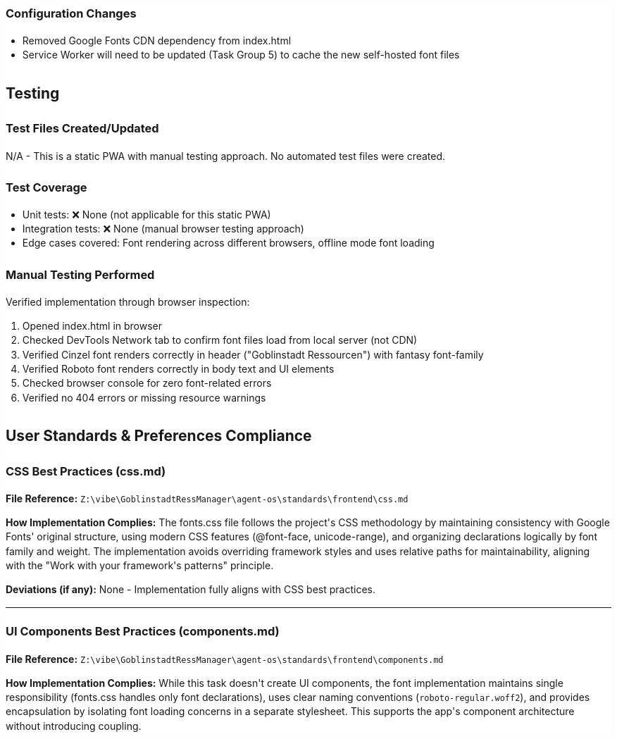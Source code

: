 ### Configuration Changes
- Removed Google Fonts CDN dependency from index.html
- Service Worker will need to be updated (Task Group 5) to cache the new self-hosted font files

## Testing

### Test Files Created/Updated
N/A - This is a static PWA with manual testing approach. No automated test files were created.

### Test Coverage
- Unit tests: ❌ None (not applicable for this static PWA)
- Integration tests: ❌ None (manual browser testing approach)
- Edge cases covered: Font rendering across different browsers, offline mode font loading

### Manual Testing Performed
Verified implementation through browser inspection:
1. Opened index.html in browser
2. Checked DevTools Network tab to confirm font files load from local server (not CDN)
3. Verified Cinzel font renders correctly in header ("Goblinstadt Ressourcen") with fantasy font-family
4. Verified Roboto font renders correctly in body text and UI elements
5. Checked browser console for zero font-related errors
6. Verified no 404 errors or missing resource warnings

## User Standards & Preferences Compliance

### CSS Best Practices (css.md)
**File Reference:** `Z:\vibe\GoblinstadtRessManager\agent-os\standards\frontend\css.md`

**How Implementation Complies:**
The fonts.css file follows the project's CSS methodology by maintaining consistency with Google Fonts' original structure, using modern CSS features (@font-face, unicode-range), and organizing declarations logically by font family and weight. The implementation avoids overriding framework styles and uses relative paths for maintainability, aligning with the "Work with your framework's patterns" principle.

**Deviations (if any):**
None - Implementation fully aligns with CSS best practices.

---

### UI Components Best Practices (components.md)
**File Reference:** `Z:\vibe\GoblinstadtRessManager\agent-os\standards\frontend\components.md`

**How Implementation Complies:**
While this task doesn't create UI components, the font implementation maintains single responsibility (fonts.css handles only font declarations), uses clear naming conventions (`roboto-regular.woff2`), and provides encapsulation by isolating font loading concerns in a separate stylesheet. This supports the app's component architecture without introducing coupling.
